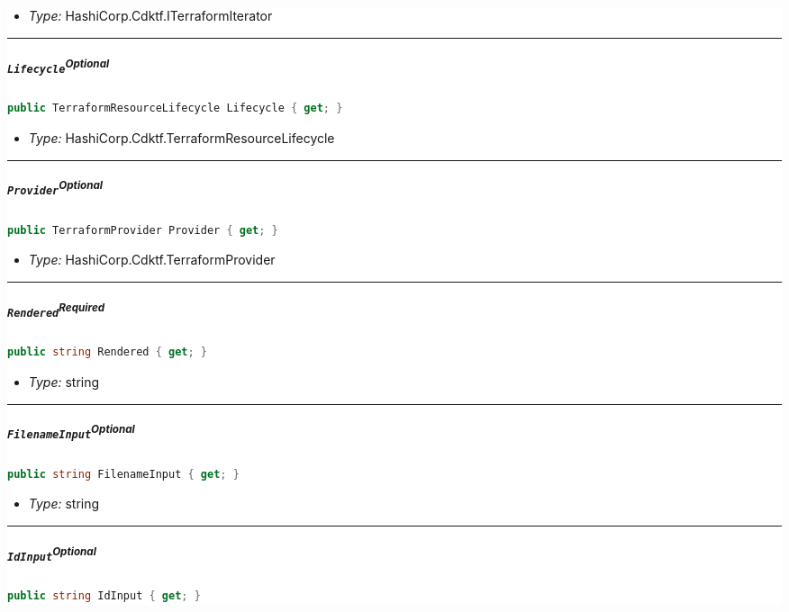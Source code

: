 - *Type:* HashiCorp.Cdktf.ITerraformIterator

---

##### `Lifecycle`<sup>Optional</sup> <a name="Lifecycle" id="@cdktf/provider-template.dataTemplateFile.DataTemplateFile.property.lifecycle"></a>

```csharp
public TerraformResourceLifecycle Lifecycle { get; }
```

- *Type:* HashiCorp.Cdktf.TerraformResourceLifecycle

---

##### `Provider`<sup>Optional</sup> <a name="Provider" id="@cdktf/provider-template.dataTemplateFile.DataTemplateFile.property.provider"></a>

```csharp
public TerraformProvider Provider { get; }
```

- *Type:* HashiCorp.Cdktf.TerraformProvider

---

##### `Rendered`<sup>Required</sup> <a name="Rendered" id="@cdktf/provider-template.dataTemplateFile.DataTemplateFile.property.rendered"></a>

```csharp
public string Rendered { get; }
```

- *Type:* string

---

##### `FilenameInput`<sup>Optional</sup> <a name="FilenameInput" id="@cdktf/provider-template.dataTemplateFile.DataTemplateFile.property.filenameInput"></a>

```csharp
public string FilenameInput { get; }
```

- *Type:* string

---

##### `IdInput`<sup>Optional</sup> <a name="IdInput" id="@cdktf/provider-template.dataTemplateFile.DataTemplateFile.property.idInput"></a>

```csharp
public string IdInput { get; }
```
